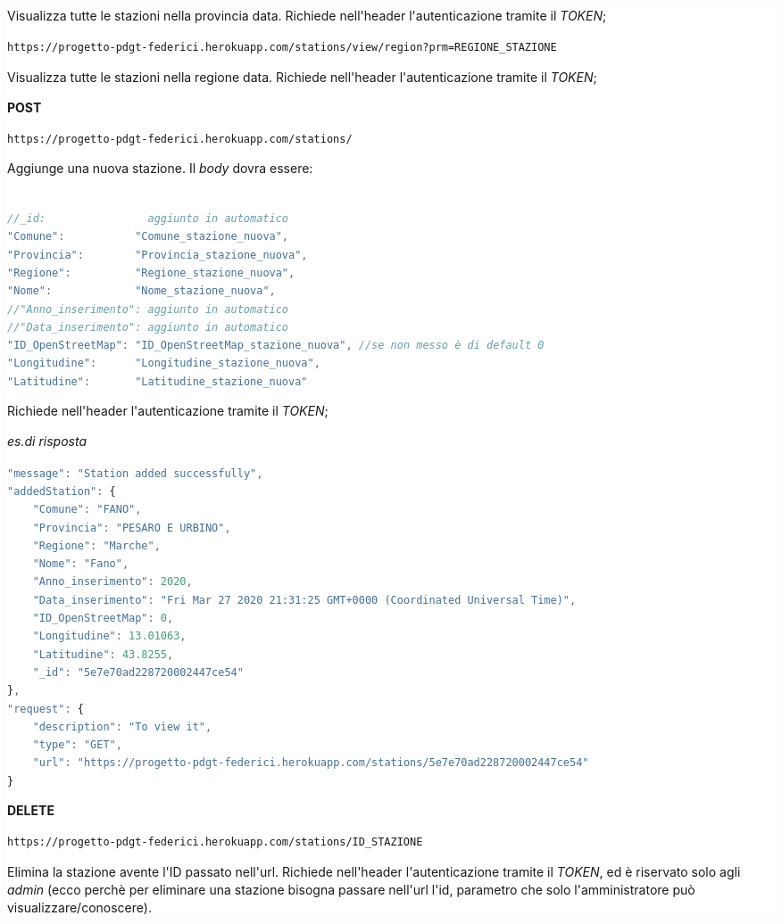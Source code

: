 Visualizza tutte le stazioni nella provincia data. Richiede nell'header l'autenticazione tramite il *TOKEN*;
```
https://progetto-pdgt-federici.herokuapp.com/stations/view/region?prm=REGIONE_STAZIONE 
```
Visualizza tutte le stazioni nella regione data. Richiede nell'header l'autenticazione tramite il *TOKEN*;


**POST**
```
https://progetto-pdgt-federici.herokuapp.com/stations/ 
```
Aggiunge una nuova stazione. Il *body* dovra essere:

```js

//_id:                aggiunto in automatico
"Comune":           "Comune_stazione_nuova",
"Provincia":        "Provincia_stazione_nuova",
"Regione":          "Regione_stazione_nuova",
"Nome":             "Nome_stazione_nuova",    
//"Anno_inserimento": aggiunto in automatico
//"Data_inserimento": aggiunto in automatico
"ID_OpenStreetMap": "ID_OpenStreetMap_stazione_nuova", //se non messo è di default 0
"Longitudine":      "Longitudine_stazione_nuova",
"Latitudine":       "Latitudine_stazione_nuova" 
```
Richiede nell'header l'autenticazione tramite il *TOKEN*;

*es.di risposta*
```js
"message": "Station added successfully",
"addedStation": {
    "Comune": "FANO",
    "Provincia": "PESARO E URBINO",
    "Regione": "Marche",
    "Nome": "Fano",
    "Anno_inserimento": 2020,
    "Data_inserimento": "Fri Mar 27 2020 21:31:25 GMT+0000 (Coordinated Universal Time)",
    "ID_OpenStreetMap": 0,
    "Longitudine": 13.01063,
    "Latitudine": 43.8255,
    "_id": "5e7e70ad228720002447ce54"
},
"request": {
    "description": "To view it",
    "type": "GET",
    "url": "https://progetto-pdgt-federici.herokuapp.com/stations/5e7e70ad228720002447ce54"
}

```

**DELETE**
```
https://progetto-pdgt-federici.herokuapp.com/stations/ID_STAZIONE 
```
Elimina la stazione avente l'ID passato nell'url. Richiede nell'header l'autenticazione tramite il *TOKEN*, ed è riservato solo agli *admin* (ecco perchè per eliminare una stazione bisogna passare nell'url l'id, parametro che solo l'amministratore può visualizzare/conoscere).
